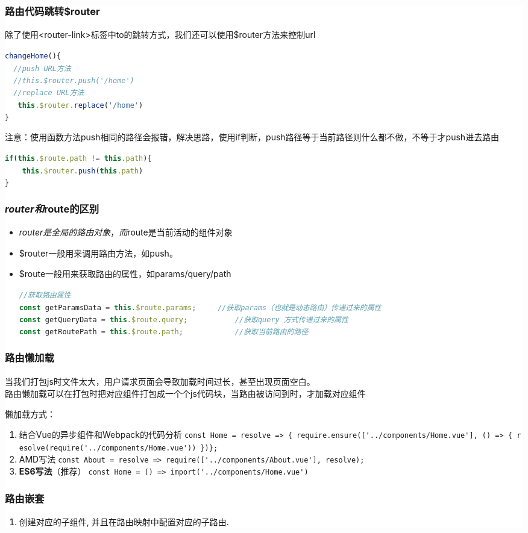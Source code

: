 ###  路由代码跳转$router

除了使用&lt;router-link&gt;标签中to的跳转方式，我们还可以使用$router方法来控制url

```js
changeHome(){
  //push URL方法
  //this.$router.push('/home')
  //replace URL方法
   this.$router.replace('/home')
}
```

注意：使用函数方法push相同的路径会报错，解决思路，使用if判断，push路径等于当前路径则什么都不做，不等于才push进去路由
	
```js
if(this.$route.path != this.path){
	this.$router.push(this.path)
}
```

### $router和$route的区别

* $router是全局的路由对象，而$route是当前活动的组件对象  

* $router一般用来调用路由方法，如push。

* $route一般用来获取路由的属性，如params/query/path

  ```js
  //获取路由属性
  const getParamsData = this.$route.params;		//获取params（也就是动态路由）传递过来的属性
  const getQueryData = this.$route.query;			//获取query 方式传递过来的属性
  const getRoutePath = this.$route.path;			//获取当前路由的路径
  ```

  

<a name="c"></a>

### 路由懒加载

当我们打包js时文件太大，用户请求页面会导致加载时间过长，甚至出现页面空白。  
路由懒加载可以在打包时把对应组件打包成一个个js代码块，当路由被访问到时，才加载对应组件

懒加载方式：
1. 结合Vue的异步组件和Webpack的代码分析
		`const Home = resolve => { require.ensure(['../components/Home.vue'], () => { resolve(require('../components/Home.vue')) })};`
2.  AMD写法
		`const About = resolve => require(['../components/About.vue'], resolve);`
3.  **ES6写法**（推荐）
		`const Home = () => import('../components/Home.vue')`

### 路由嵌套

1. 创建对应的子组件, 并且在路由映射中配置对应的子路由.
		  